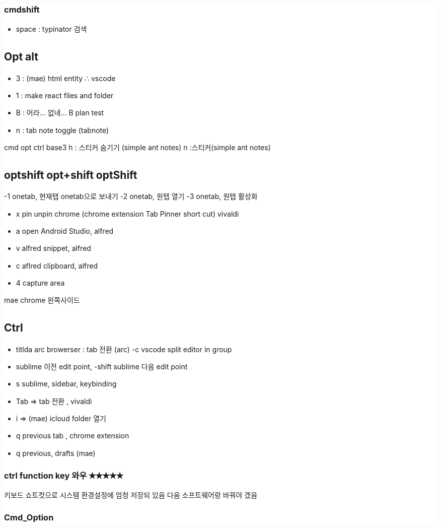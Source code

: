 ### cmdshift
- space : typinator 검색

## Opt alt

- 3 : (mae) html entity &#8756;
  vscode

- 1 : make react files and folder
- B : 어라... 없네... B plan test
- n : tab note toggle (tabnote)


cmd opt ctrl base3
h : 스티커 숨기기 (simple ant notes)
n :스티커(simple ant notes)

## optshift opt+shift optShift

-1 onetab, 현재탭 onetab으로 보내기
-2 onetab, 원탭 열기
-3 onetab, 원탭 활성화

- x pin unpin chrome (chrome extension Tab Pinner short cut)
  vivaldi

- a open Android Studio, alfred
- v alfred snippet, alfred
- c aflred clipboard, alfred
- 4 capture area

mae chrome 왼쪽사이드

## Ctrl

- titlda arc browerser : tab 전환 (arc)
  -c vscode split editor in group

- sublime 이전 edit point,
  -shift sublime 다음 edit point
- s sublime, sidebar, keybinding
- Tab => tab 전환 , vivaldi
- i => (mae) icloud folder 열기
- q previous tab , chrome extension
- q previous, drafts (mae)

### ctrl function key 와우 ✭✭✭✭✭

키보드 쇼트컷으로 시스템 환경설정에 엄청 저장되 있음
다음 소프트웨어랑 바꿔야 겠음

### Cmd_Option
